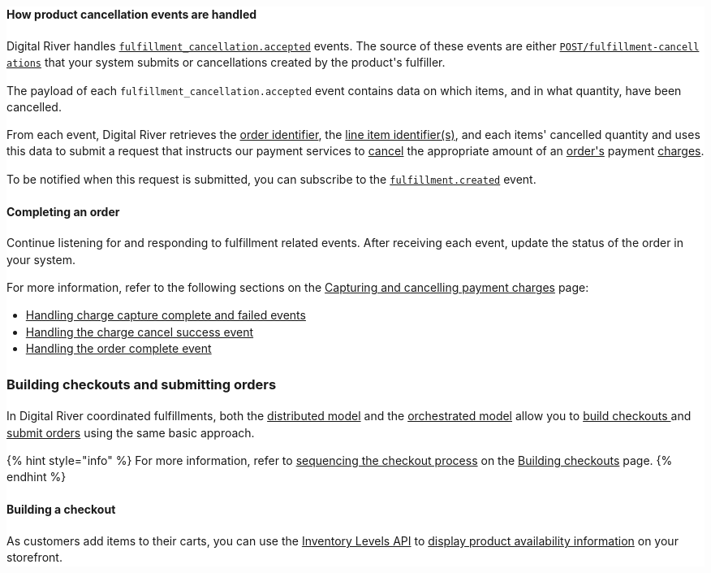 #### How product cancellation events are handled <a href="#product-cancellation-events" id="product-cancellation-events"></a>

Digital River handles [`fulfillment_cancellation.accepted`](instructing-digital-to-cancel-items.md#responding-to-cancellation-events) events. The source of these events are either [`POST/fulfillment-cancellations`](https://www.digitalriver.com/docs/digital-river-api-reference/#operation/createFulfillmentCancellations) that your system submits or cancellations created by the product's fulfiller.

The payload of each `fulfillment_cancellation.accepted` event contains data on which items, and in what quantity, have been cancelled.

From each event, Digital River retrieves the [order identifier](../../../order-management/creating-and-updating-an-order.md#unique-identifier), the [line item identifier(s)](../../../order-management/creating-and-updating-an-order.md#line-items), and each items' cancelled quantity and uses this data to submit a request that instructs our payment services to [cancel](../../../developer-resources/digital-river-api-reference/payment-charges.md#cancels) the appropriate amount of an [order's](https://www.digitalriver.com/docs/digital-river-api-reference/#tag/Orders) payment [charges](../../../developer-resources/digital-river-api-reference/payment-charges.md).

To be notified when this request is submitted, you can subscribe to the [`fulfillment.created`](../../../order-management/informing-digital-river-of-a-fulfillment.md#handling-the-fulfillment-created-event) event.

#### Completing an order

Continue listening for and responding to fulfillment related events. After receiving each event, update the status of the order in your system.

For more information, refer to the following sections on the [Capturing and cancelling payment charges](../../../order-management/informing-digital-river-of-a-fulfillment.md) page:

* [Handling charge capture complete and failed events](../../../order-management/informing-digital-river-of-a-fulfillment.md#handling-charge-capture-complete-and-failed-events)
* [Handling the charge cancel success event](../../../order-management/informing-digital-river-of-a-fulfillment.md#handling-the-charge-cancel-success-event)
* [Handling the order complete event](../../../order-management/informing-digital-river-of-a-fulfillment.md#handling-the-order-complete-event)

### Building checkouts and submitting orders <a href="#structuring-checkout-processing-and-order-submissions" id="structuring-checkout-processing-and-order-submissions"></a>

In Digital River coordinated fulfillments, both the [distributed model](./#distributed-model) and the [orchestrated model](./#orchestrated-model) allow you to [build checkouts ](./#building-a-checkout)and [submit orders](./#submitting-an-order) using the same basic approach.

{% hint style="info" %}
For more information, refer to [sequencing the checkout process](../creating-checkouts/#sequencing-the-checkout-process) on the [Building checkouts](../creating-checkouts/) page.
{% endhint %}

#### Building a checkout

As customers add items to their carts, you can use the [Inventory Levels API](https://www.digitalriver.com/docs/digital-river-api-reference/#tag/Inventory-levels) to [display product availability information](checking-inventory-levels.md#using-an-inventory-level) on your storefront.
